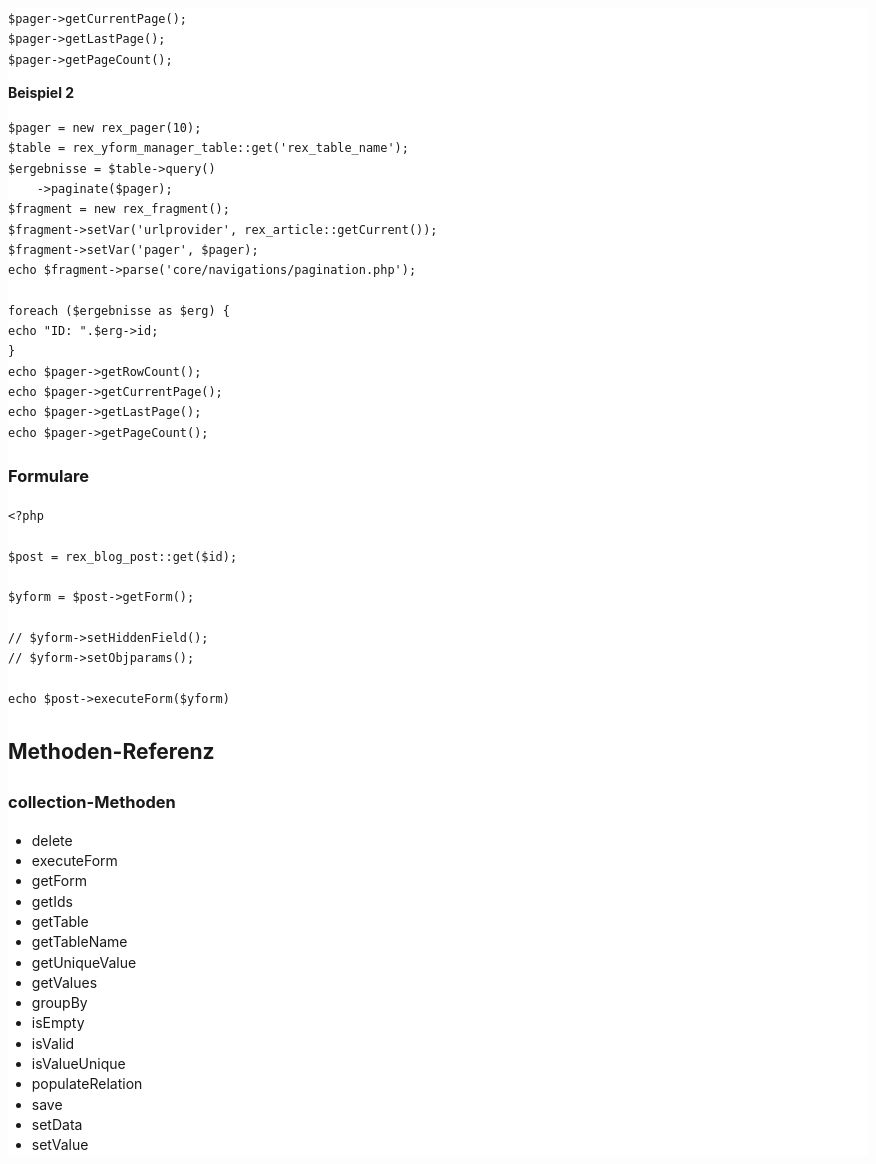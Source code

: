 ```
$pager->getCurrentPage(); 
$pager->getLastPage(); 
$pager->getPageCount();

``` 
**Beispiel 2**

```
$pager = new rex_pager(10);
$table = rex_yform_manager_table::get('rex_table_name');
$ergebnisse = $table->query()
    ->paginate($pager);
$fragment = new rex_fragment();
$fragment->setVar('urlprovider', rex_article::getCurrent());
$fragment->setVar('pager', $pager);
echo $fragment->parse('core/navigations/pagination.php');

foreach ($ergebnisse as $erg) {
echo "ID: ".$erg->id;
}
echo $pager->getRowCount();
echo $pager->getCurrentPage();
echo $pager->getLastPage();
echo $pager->getPageCount();
```

<a name="formulare"></a>
### Formulare
``` 
<?php  

$post = rex_blog_post::get($id);  

$yform = $post->getForm();  

// $yform->setHiddenField();  
// $yform->setObjparams();  

echo $post->executeForm($yform)
``` 


<a name="methoden-referenz"></a>
## Methoden-Referenz

<a name="collection-methoden"></a>
### collection-Methoden

- delete
- executeForm
- getForm
- getIds
- getTable
- getTableName
- getUniqueValue
- getValues
- groupBy
- isEmpty
- isValid
- isValueUnique
- populateRelation
- save
- setData
- setValue
